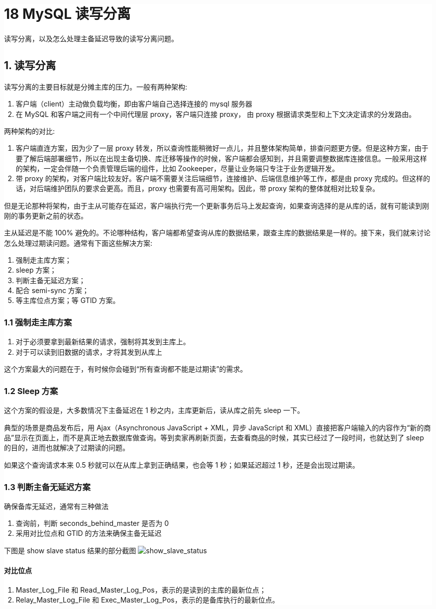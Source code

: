 # 18 MySQL 读写分离


读写分离，以及怎么处理主备延迟导致的读写分离问题。



## 1. 读写分离
读写分离的主要目标就是分摊主库的压力。一般有两种架构:
1. 客户端（client）主动做负载均衡，即由客户端自己选择连接的 mysql 服务器
2. 在 MySQL 和客户端之间有一个中间代理层 proxy，客户端只连接 proxy， 由 proxy 根据请求类型和上下文决定请求的分发路由。

两种架构的对比:
1. 客户端直连方案，因为少了一层 proxy 转发，所以查询性能稍微好一点儿，并且整体架构简单，排查问题更方便。但是这种方案，由于要了解后端部署细节，所以在出现主备切换、库迁移等操作的时候，客户端都会感知到，并且需要调整数据库连接信息。一般采用这样的架构，一定会伴随一个负责管理后端的组件，比如 Zookeeper，尽量让业务端只专注于业务逻辑开发。
2. 带 proxy 的架构，对客户端比较友好。客户端不需要关注后端细节，连接维护、后端信息维护等工作，都是由 proxy 完成的。但这样的话，对后端维护团队的要求会更高。而且，proxy 也需要有高可用架构。因此，带 proxy 架构的整体就相对比较复杂。

但是无论那种将架构，由于主从可能存在延迟，客户端执行完一个更新事务后马上发起查询，如果查询选择的是从库的话，就有可能读到刚刚的事务更新之前的状态。

主从延迟是不能 100% 避免的。不论哪种结构，客户端都希望查询从库的数据结果，跟查主库的数据结果是一样的。接下来，我们就来讨论怎么处理过期读问题。通常有下面这些解决方案:
1. 强制走主库方案；
2. sleep 方案；
3. 判断主备无延迟方案；
4. 配合 semi-sync 方案；
5. 等主库位点方案；等 GTID 方案。

### 1.1 强制走主库方案
1. 对于必须要拿到最新结果的请求，强制将其发到主库上。
2. 对于可以读到旧数据的请求，才将其发到从库上

这个方案最大的问题在于，有时候你会碰到“所有查询都不能是过期读”的需求。

### 1.2 Sleep 方案
这个方案的假设是，大多数情况下主备延迟在 1 秒之内，主库更新后，读从库之前先 sleep 一下。

典型的场景是商品发布后，用 Ajax（Asynchronous JavaScript + XML，异步 JavaScript 和 XML）直接把客户端输入的内容作为“新的商品”显示在页面上，而不是真正地去数据库做查询。等到卖家再刷新页面，去查看商品的时候，其实已经过了一段时间，也就达到了 sleep 的目的，进而也就解决了过期读的问题。

如果这个查询请求本来 0.5 秒就可以在从库上拿到正确结果，也会等 1 秒；如果延迟超过 1 秒，还是会出现过期读。

### 1.3 判断主备无延迟方案
确保备库无延迟，通常有三种做法
1. 查询前，判断 seconds_behind_master 是否为 0
2. 采用对比位点和 GTID 的方法来确保主备无延迟

下图是  show slave status 结果的部分截图
![show_slave_status](/images/mysql/MySQL45讲/show_slave_status.png)

#### 对比位点
1. Master_Log_File 和 Read_Master_Log_Pos，表示的是读到的主库的最新位点；
2. Relay_Master_Log_File 和 Exec_Master_Log_Pos，表示的是备库执行的最新位点。
